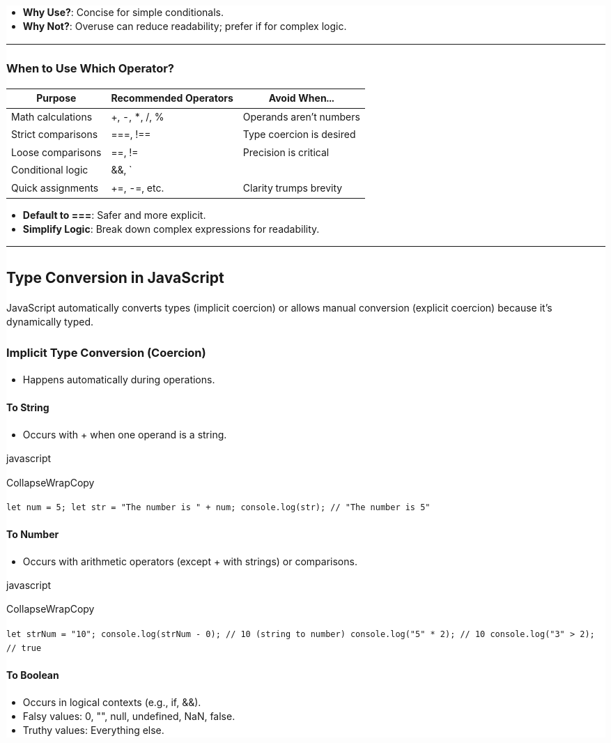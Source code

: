 - **Why Use?**: Concise for simple conditionals.
- **Why Not?**: Overuse can reduce readability; prefer if for complex logic.

---

### When to Use Which Operator?

|Purpose|Recommended Operators|Avoid When...|
|---|---|---|
|Math calculations|+, -, *, /, %|Operands aren’t numbers|
|Strict comparisons|===, !==|Type coercion is desired|
|Loose comparisons|==, !=|Precision is critical|
|Conditional logic|&&, `||
|Quick assignments|+=, -=, etc.|Clarity trumps brevity|

- **Default to ===**: Safer and more explicit.
- **Simplify Logic**: Break down complex expressions for readability.

---

## Type Conversion in JavaScript

JavaScript automatically converts types (implicit coercion) or allows manual conversion (explicit coercion) because it’s dynamically typed.

### Implicit Type Conversion (Coercion)

- Happens automatically during operations.

#### To String

- Occurs with + when one operand is a string.

javascript

CollapseWrapCopy

`let num = 5; let str = "The number is " + num; console.log(str); // "The number is 5"`

#### To Number

- Occurs with arithmetic operators (except + with strings) or comparisons.

javascript

CollapseWrapCopy

`let strNum = "10"; console.log(strNum - 0); // 10 (string to number) console.log("5" * 2); // 10 console.log("3" > 2); // true`

#### To Boolean

- Occurs in logical contexts (e.g., if, &&).
- Falsy values: 0, "", null, undefined, NaN, false.
- Truthy values: Everything else.
